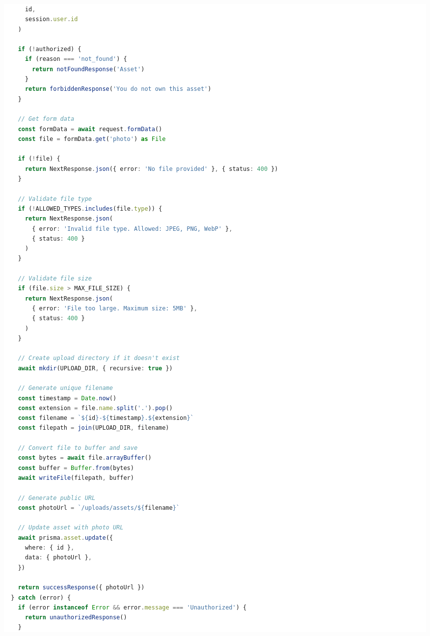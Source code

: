 ```typescript
      id,
      session.user.id
    )

    if (!authorized) {
      if (reason === 'not_found') {
        return notFoundResponse('Asset')
      }
      return forbiddenResponse('You do not own this asset')
    }

    // Get form data
    const formData = await request.formData()
    const file = formData.get('photo') as File

    if (!file) {
      return NextResponse.json({ error: 'No file provided' }, { status: 400 })
    }

    // Validate file type
    if (!ALLOWED_TYPES.includes(file.type)) {
      return NextResponse.json(
        { error: 'Invalid file type. Allowed: JPEG, PNG, WebP' },
        { status: 400 }
      )
    }

    // Validate file size
    if (file.size > MAX_FILE_SIZE) {
      return NextResponse.json(
        { error: 'File too large. Maximum size: 5MB' },
        { status: 400 }
      )
    }

    // Create upload directory if it doesn't exist
    await mkdir(UPLOAD_DIR, { recursive: true })

    // Generate unique filename
    const timestamp = Date.now()
    const extension = file.name.split('.').pop()
    const filename = `${id}-${timestamp}.${extension}`
    const filepath = join(UPLOAD_DIR, filename)

    // Convert file to buffer and save
    const bytes = await file.arrayBuffer()
    const buffer = Buffer.from(bytes)
    await writeFile(filepath, buffer)

    // Generate public URL
    const photoUrl = `/uploads/assets/${filename}`

    // Update asset with photo URL
    await prisma.asset.update({
      where: { id },
      data: { photoUrl },
    })

    return successResponse({ photoUrl })
  } catch (error) {
    if (error instanceof Error && error.message === 'Unauthorized') {
      return unauthorizedResponse()
    }
```